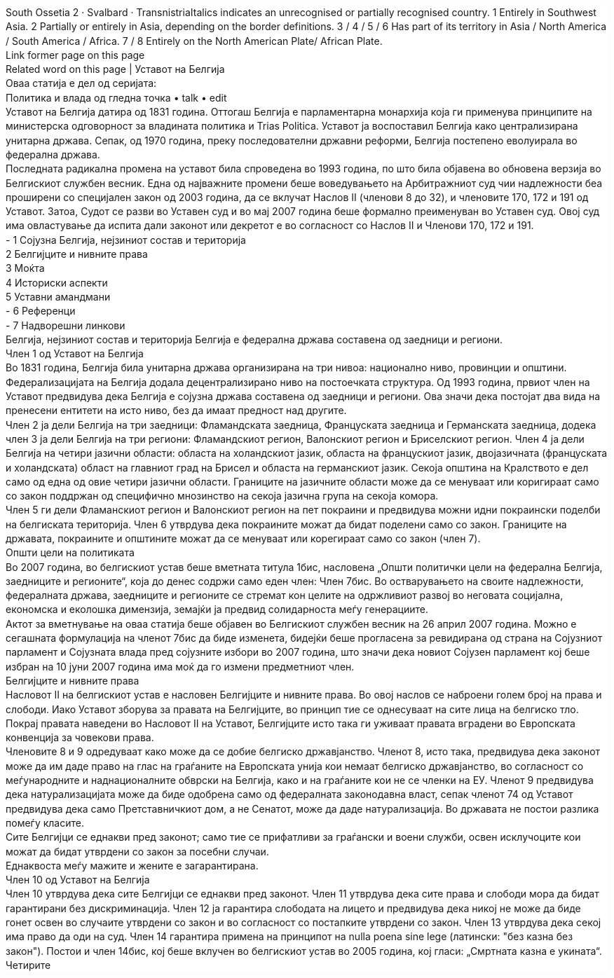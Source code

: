 South Ossetia 2 · Svalbard · TransnistriaItalics indicates an unrecognised or partially recognised country. 1 Entirely in Southwest Asia. 2 Partially or entirely in Asia, depending on the border definitions. 3 / 4 / 5 / 6 Has part of its territory in Asia / North America / South America / Africa. 7 / 8 Entirely on the North American Plate/ African Plate.<br/>Link former page on this page<br/>Related word on this page | Уставот на Белгија<br/>Оваа статија е дел од серијата:<br/>Политика и влада од гледна точка • talk • edit<br/>Уставот на Белгија датира од 1831 година. Оттогаш Белгија е парламентарна монархија која ги применува принципите на министерска одговорност за владината политика и Trias Politica. Уставот ја воспоставил Белгија како централизирана унитарна држава. Сепак, од 1970 година, преку последователни државни реформи, Белгија постепено еволуирала во федерална држава.<br/>Последната радикална промена на уставот била спроведена во 1993 година, по што била објавена во обновена верзија во Белгискиот службен весник. Една од најважните промени беше воведувањето на Арбитражниот суд чии надлежности беа проширени со специјален закон од 2003 година, да се вклучат Наслов II (членови 8 до 32), и членовите 170, 172 и 191 од Уставот. Затоа, Судот се разви во Уставен суд и во мај 2007 година беше формално преименуван во Уставен суд. Овој суд има овластување да испита дали законот или декретот е во согласност со Наслов II и Членови 170, 172 и 191.<br/>- 1 Сојузна Белгија, нејзиниот состав и територија<br/>2 Белгијците и нивните права<br/>3 Моќта<br/>4 Историски аспекти<br/>5 Уставни амандмани<br/>- 6 Референци<br/>- 7 Надворешни линкови<br/>Белгија, нејзиниот состав и територија Белгија е федерална држава составена од заедници и региони.<br/>Член 1 од Уставот на Белгија<br/>Во 1831 година, Белгија била унитарна држава организирана на три нивоа: национално ниво, провинции и општини. Федерализацијата на Белгија додала децентрализирано ниво на постоечката структура. Од 1993 година, првиот член на Уставот предвидува дека Белгија е сојузна држава составена од заедници и региони. Ова значи дека постојат два вида на пренесени ентитети на исто ниво, без да имаат предност над другите.<br/>Член 2 ја дели Белгија на три заедници: Фламандската заедница, Француската заедница и Германската заедница, додека член 3 ја дели Белгија на три региони: Фламандскиот регион, Валонскиот регион и Бриселскиот регион. Член 4 ја дели Белгија на четири јазични области: областа на холандскиот јазик, областа на францускиот јазик, двојазичната (француската и холандската) област на главниот град на Брисел и областа на германскиот јазик. Секоја општина на Кралството е дел само од една од овие четири јазични области. Границите на јазичните области може да се менуваат или коригираат само со закон поддржан од специфично мнозинство на секоја јазична група на секоја комора.<br/>Член 5 ги дели Фламанскиот регион и Валонскиот регион на пет покраини и предвидува можни идни покраински поделби на белгиската територија. Член 6 утврдува дека покраините можат да бидат поделени само со закон. Границите на државата, покраините и општините можат да се менуваат или корегираат само со закон (член 7).<br/>Општи цели на политиката<br/>Во 2007 година, во белгискиот устав беше вметната титула 1бис, насловена „Општи политички цели на федерална Белгија, заедниците и регионите“, која до денес содржи само еден член: Член 7бис. Во остварувањето на своите надлежности, федералната држава, заедниците и регионите се стремат кон целите на одржливиот развој во неговата социјална, економска и еколошка димензија, земајќи ја предвид солидарноста меѓу генерациите.<br/>Актот за вметнување на оваа статија беше објавен во Белгискиот службен весник на 26 април 2007 година. Можно е сегашната формулација на членот 7бис да биде изменета, бидејќи беше прогласена за ревидирана од страна на Сојузниот парламент и Сојузната влада пред сојузните избори во 2007 година, што значи дека новиот Сојузен парламент кој беше избран на 10 јуни 2007 година има моќ да го измени предметниот член.<br/>Белгијците и нивните права<br/>Насловот II на белгискиот устав е насловен Белгијците и нивните права. Во овој наслов се наброени голем број на права и слободи. Иако Уставот зборува за правата на Белгијците, во принцип тие се однесуваат на сите лица на белгиско тло. Покрај правата наведени во Насловот II на Уставот, Белгијците исто така ги уживаат правата вградени во Европската конвенција за човекови права.<br/>Членовите 8 и 9 одредуваат како може да се добие белгиско државјанство. Членот 8, исто така, предвидува дека законот може да им даде право на глас на граѓаните на Европската унија кои немаат белгиско државјанство, во согласност со меѓународните и наднационалните обврски на Белгија, како и на граѓаните кои не се членки на ЕУ. Членот 9 предвидува дека натурализацијата може да биде одобрена само од федералната законодавна власт, сепак членот 74 од Уставот предвидува дека само Претставничкиот дом, а не Сенатот, може да даде натурализација. Во државата не постои разлика помеѓу класите.<br/>Сите Белгијци се еднакви пред законот; само тие се прифатливи за граѓански и воени служби, освен исклучоците кои можат да бидат утврдени со закон за посебни случаи.<br/>Еднаквоста меѓу мажите и жените е загарантирана.<br/>Член 10 од Уставот на Белгија<br/>Член 10 утврдува дека сите Белгијци се еднакви пред законот. Член 11 утврдува дека сите права и слободи мора да бидат гарантирани без дискриминација. Член 12 ја гарантира слободата на лицето и предвидува дека никој не може да биде гонет освен во случаите утврдени со закон и во согласност со постапките утврдени со закон. Член 13 утврдува дека секој има право да оди на суд. Член 14 гарантира примена на принципот на nulla poena sine lege (латински: "без казна без закон"). Постои и член 14бис, кој беше вклучен во белгискиот устав во 2005 година, кој гласи: „Смртната казна е укината“. Четирите